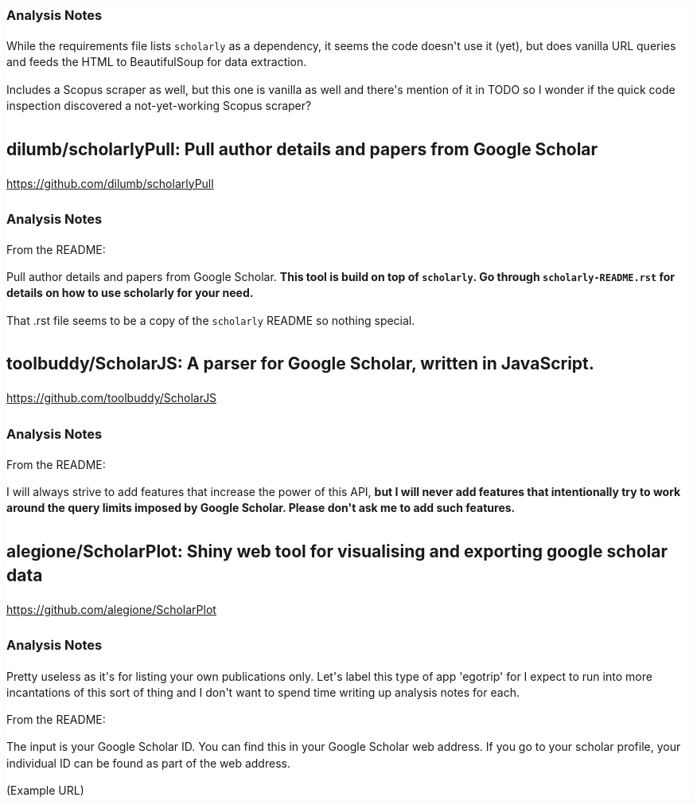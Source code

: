 ### Analysis Notes

While the requirements file lists `scholarly` as a dependency, it seems the code doesn't use it (yet), but does vanilla URL queries and feeds the HTML to BeautifulSoup for data extraction.

Includes a Scopus scraper as well, but this one is vanilla as well and there's mention of it in TODO so I wonder if the quick code inspection discovered a not-yet-working Scopus scraper?




## dilumb/scholarlyPull: Pull author details and papers from Google Scholar
https://github.com/dilumb/scholarlyPull

### Analysis Notes

From the README:

Pull author details and papers from Google Scholar. **This tool is build on top of `scholarly`. Go through `scholarly-README.rst` for details on how to use scholarly for your need.**

That .rst file seems to be a copy of the `scholarly` README so nothing special.


## toolbuddy/ScholarJS: A parser for Google Scholar, written in JavaScript.
https://github.com/toolbuddy/ScholarJS

### Analysis Notes

From the README:

I will always strive to add features that increase the power of this API, **but I will never add features that intentionally try to work around the query limits imposed by Google Scholar. Please don't ask me to add such features.**


## alegione/ScholarPlot: Shiny web tool for visualising and exporting google scholar data
https://github.com/alegione/ScholarPlot

### Analysis Notes

Pretty useless as it's for listing your own publications only. Let's label this type of app 'egotrip' for I expect to run into more incantations of this sort of thing and I don't want to spend time writing up analysis notes for each.

From the README:

The input is your Google Scholar ID. You can find this in your Google Scholar web address. If you go to your scholar profile, your individual ID can be found as part of the web address.

(Example URL)
